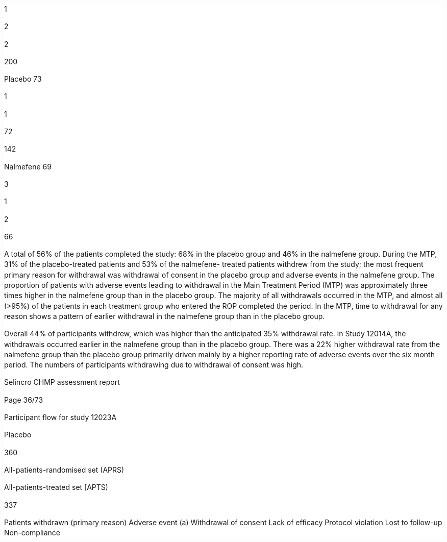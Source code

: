 1

2

2

200

Placebo 73

1

1

72

142

Nalmefene 69

3

1

2

66

A total of 56% of the patients completed the study: 68% in the placebo group and 46% in the nalmefene group. During the MTP, 31% of the placebo-treated patients and 53% of the nalmefene- treated patients withdrew from the study; the most frequent primary reason for withdrawal was withdrawal of consent in the placebo group and adverse events in the nalmefene group. The proportion of patients with adverse events leading to withdrawal in the Main Treatment Period (MTP) was approximately three times higher in the nalmefene group than in the placebo group. The majority of all withdrawals occurred in the MTP, and almost all (>95%) of the patients in each treatment group who entered the ROP completed the period. In the MTP, time to withdrawal for any reason shows a pattern of earlier withdrawal in the nalmefene group than in the placebo group.

Overall 44% of participants withdrew, which was higher than the anticipated 35% withdrawal rate. In Study 12014A, the withdrawals occurred earlier in the nalmefene group than in the placebo group. There was a 22% higher withdrawal rate from the nalmefene group than the placebo group primarily driven mainly by a higher reporting rate of adverse events over the six month period. The numbers of participants withdrawing due to withdrawal of consent was high.

Selincro CHMP assessment report

Page 36/73

Participant flow for study 12023A

Placebo

360

All-patients-randomised set (APRS)

All-patients-treated set [APTS)

337

Patients withdrawn (primary reason) Adverse event (a) Withdrawal of consent Lack of efficacy Protocol violation Lost to follow-up Non-compliance
